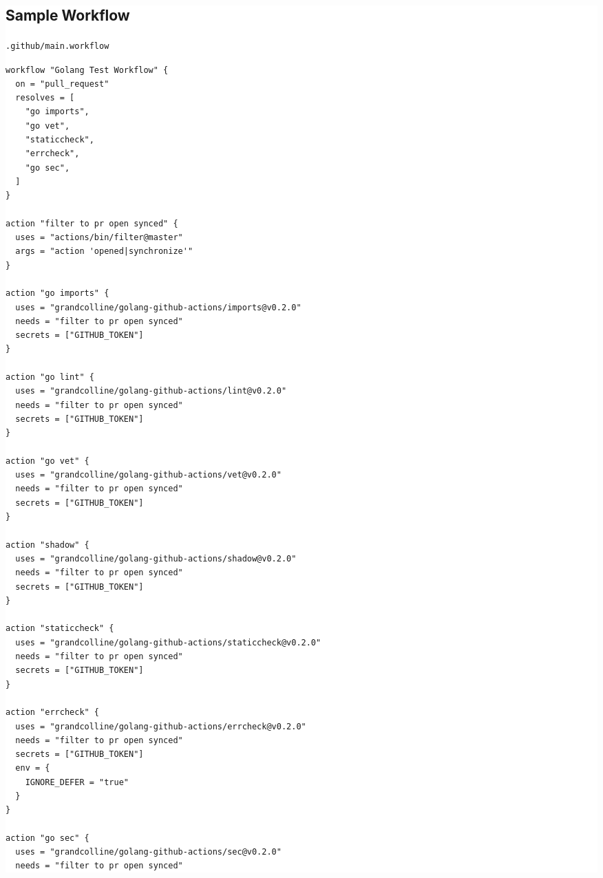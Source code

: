 
## Sample Workflow

`.github/main.workflow`

```hcl
workflow "Golang Test Workflow" {
  on = "pull_request"
  resolves = [
    "go imports",
    "go vet",
    "staticcheck",
    "errcheck",
    "go sec",
  ]
}

action "filter to pr open synced" {
  uses = "actions/bin/filter@master"
  args = "action 'opened|synchronize'"
}

action "go imports" {
  uses = "grandcolline/golang-github-actions/imports@v0.2.0"
  needs = "filter to pr open synced"
  secrets = ["GITHUB_TOKEN"]
}

action "go lint" {
  uses = "grandcolline/golang-github-actions/lint@v0.2.0"
  needs = "filter to pr open synced"
  secrets = ["GITHUB_TOKEN"]
}

action "go vet" {
  uses = "grandcolline/golang-github-actions/vet@v0.2.0"
  needs = "filter to pr open synced"
  secrets = ["GITHUB_TOKEN"]
}

action "shadow" {
  uses = "grandcolline/golang-github-actions/shadow@v0.2.0"
  needs = "filter to pr open synced"
  secrets = ["GITHUB_TOKEN"]
}

action "staticcheck" {
  uses = "grandcolline/golang-github-actions/staticcheck@v0.2.0"
  needs = "filter to pr open synced"
  secrets = ["GITHUB_TOKEN"]
}

action "errcheck" {
  uses = "grandcolline/golang-github-actions/errcheck@v0.2.0"
  needs = "filter to pr open synced"
  secrets = ["GITHUB_TOKEN"]
  env = {
    IGNORE_DEFER = "true"
  }
}

action "go sec" {
  uses = "grandcolline/golang-github-actions/sec@v0.2.0"
  needs = "filter to pr open synced"
```